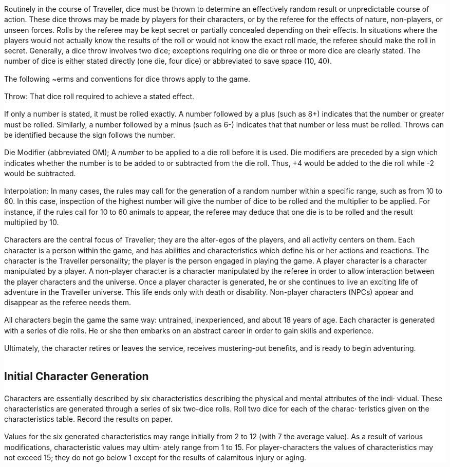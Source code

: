 Routinely in the course of Traveller, dice must be thrown to determine an effectively random result or unpredictable course of action. These dice throws may be made by players for their characters, or by the referee for the effects of nature, non-players, or unseen forces. Rolls by the referee may be kept secret or partially concealed depending on their effects. In situations where the players would not actually know the results of the roll or would not know the exact roll made, the referee should make the roll in secret. Generally, a dice throw involves two dice;  exceptions requiring one die or three or more dice are clearly stated. The number of dice is either stated directly (one die, four dice) or abbreviated to save space (10, 40). 

The following ~erms and conventions for dice throws apply to the game. 

Throw: That dice roll required to achieve a stated effect. 

If only a number is stated, it must be rolled exactly. A 
number followed by a plus (such as 8+) indicates that the number or greater must be rolled. Similarly, a number followed by a minus (such as 6-) indicates that that number or less must be rolled. Throws can be identified because the sign follows the number. 

Die Modifier (abbreviated OM); A *number* to be applied to a die roll before it is used. Die modifiers are preceded by a sign which indicates whether the number is to be added to or subtracted from the die roll. Thus, +4 would be added to the die roll while -2 would be subtracted. 

Interpolation: In many cases, the rules may call for the generation of a random number within a specific range, such as from 10 to 60. In this case, inspection of the highest number will give the number of dice to be rolled and the multiplier to be applied. For instance, if the rules call for 10 to 60 animals to appear, the referee may deduce that one die is to be rolled and the result multiplied by 10. 

Characters are the central focus of Traveller; they are the alter-egos of the players, and all activity centers on them. Each character is a person within the game, and has abilities and characteristics which define his or her actions and reactions. The character is the Traveller personality; the player is the person engaged in playing the game. A player character is a character manipulated by a player. A non-player character is a character manipulated by the referee in order to allow interaction between the player characters and the universe. Once a player character is generated, he or she continues to live an exciting life of adventure in the Traveller universe. This life ends only with death or disability. Non-player characters (NPCs) appear and disappear as the referee needs them. 

All characters begin the game the same way: untrained, inexperienced, and about 18 years of age. Each character is generated with a series of die rolls. He or she then embarks on an abstract career in order to gain skills and experience. 

Ultimately, the character retires or leaves the service, receives mustering-out benefits, and is ready to begin adventuring. 

## Initial Character Generation

Characters are essentially described by six characteristics describing the physical and mental attributes of the indi· 
vidual. These characteristics are generated through a series of six two-dice rolls. Roll two dice for each of the charac· 
teristics given on the characteristics table. Record the results on paper. 

Values for the six generated characteristics may range initially from 2 to 12 (with 7 the average value). As a result of various modifications, characteristic values may ultim· ately range from 1 to 15. For player-characters the values of characteristics may not exceed 15; they do not go below 
1 except for the results of calamitous injury or aging. 
